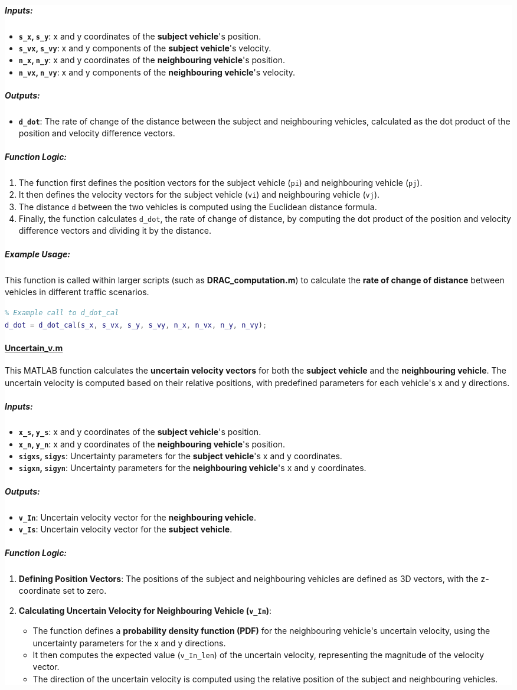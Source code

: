 ##### Inputs:
- **`s_x`, `s_y`**: x and y coordinates of the **subject vehicle**'s position.
- **`s_vx`, `s_vy`**: x and y components of the **subject vehicle**'s velocity.
- **`n_x`, `n_y`**: x and y coordinates of the **neighbouring vehicle**'s position.
- **`n_vx`, `n_vy`**: x and y components of the **neighbouring vehicle**'s velocity.

##### Outputs:
- **`d_dot`**: The rate of change of the distance between the subject and neighbouring vehicles, calculated as the dot product of the position and velocity difference vectors.

##### Function Logic:
1. The function first defines the position vectors for the subject vehicle (`pi`) and neighbouring vehicle (`pj`).
2. It then defines the velocity vectors for the subject vehicle (`vi`) and neighbouring vehicle (`vj`).
3. The distance `d` between the two vehicles is computed using the Euclidean distance formula.
4. Finally, the function calculates `d_dot`, the rate of change of distance, by computing the dot product of the position and velocity difference vectors and dividing it by the distance.

##### Example Usage:
This function is called within larger scripts (such as **DRAC_computation.m**) to calculate the **rate of change of distance** between vehicles in different traffic scenarios.

```matlab
% Example call to d_dot_cal
d_dot = d_dot_cal(s_x, s_vx, s_y, s_vy, n_x, n_vx, n_y, n_vy);
```

#### [Uncertain_v.m](./KinematicData/functionLibrary/Uncertain_v.m)
This MATLAB function calculates the **uncertain velocity vectors** for both the **subject vehicle** and the **neighbouring vehicle**. The uncertain velocity is computed based on their relative positions, with predefined parameters for each vehicle's x and y directions.

##### Inputs:
- **`x_s`, `y_s`**: x and y coordinates of the **subject vehicle**'s position.
- **`x_n`, `y_n`**: x and y coordinates of the **neighbouring vehicle**'s position.
- **`sigxs`, `sigys`**: Uncertainty parameters for the **subject vehicle**'s x and y coordinates.
- **`sigxn`, `sigyn`**: Uncertainty parameters for the **neighbouring vehicle**'s x and y coordinates.

##### Outputs:
- **`v_In`**: Uncertain velocity vector for the **neighbouring vehicle**.
- **`v_Is`**: Uncertain velocity vector for the **subject vehicle**.

##### Function Logic:
1. **Defining Position Vectors**: The positions of the subject and neighbouring vehicles are defined as 3D vectors, with the z-coordinate set to zero.

2. **Calculating Uncertain Velocity for Neighbouring Vehicle (`v_In`)**:
   - The function defines a **probability density function (PDF)** for the neighbouring vehicle's uncertain velocity, using the uncertainty parameters for the x and y directions.
   - It then computes the expected value (`v_In_len`) of the uncertain velocity, representing the magnitude of the velocity vector.
   - The direction of the uncertain velocity is computed using the relative position of the subject and neighbouring vehicles.
